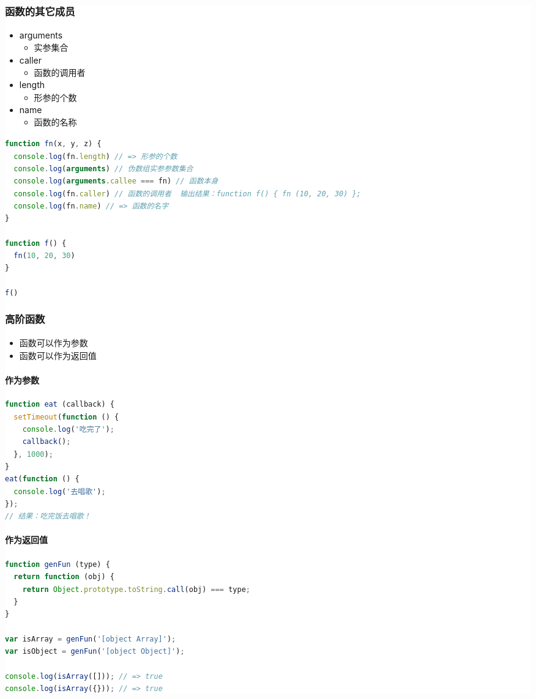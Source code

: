 ### 函数的其它成员

- arguments
  + 实参集合
- caller
  + 函数的调用者
- length
  + 形参的个数
- name
  + 函数的名称

```javascript
function fn(x, y, z) {
  console.log(fn.length) // => 形参的个数
  console.log(arguments) // 伪数组实参参数集合
  console.log(arguments.callee === fn) // 函数本身
  console.log(fn.caller) // 函数的调用者  输出结果：function f() { fn (10, 20, 30) };
  console.log(fn.name) // => 函数的名字
}

function f() {
  fn(10, 20, 30)
}

f()
```

### 高阶函数

- 函数可以作为参数
- 函数可以作为返回值

#### 作为参数

```javascript
function eat (callback) {
  setTimeout(function () {
    console.log('吃完了');
    callback();
  }, 1000);
}
eat(function () {
  console.log('去唱歌');
});
// 结果：吃完饭去唱歌！
```

#### 作为返回值

```javascript
function genFun (type) {
  return function (obj) {
    return Object.prototype.toString.call(obj) === type;
  }
}

var isArray = genFun('[object Array]');
var isObject = genFun('[object Object]');

console.log(isArray([])); // => true
console.log(isArray({})); // => true
```
